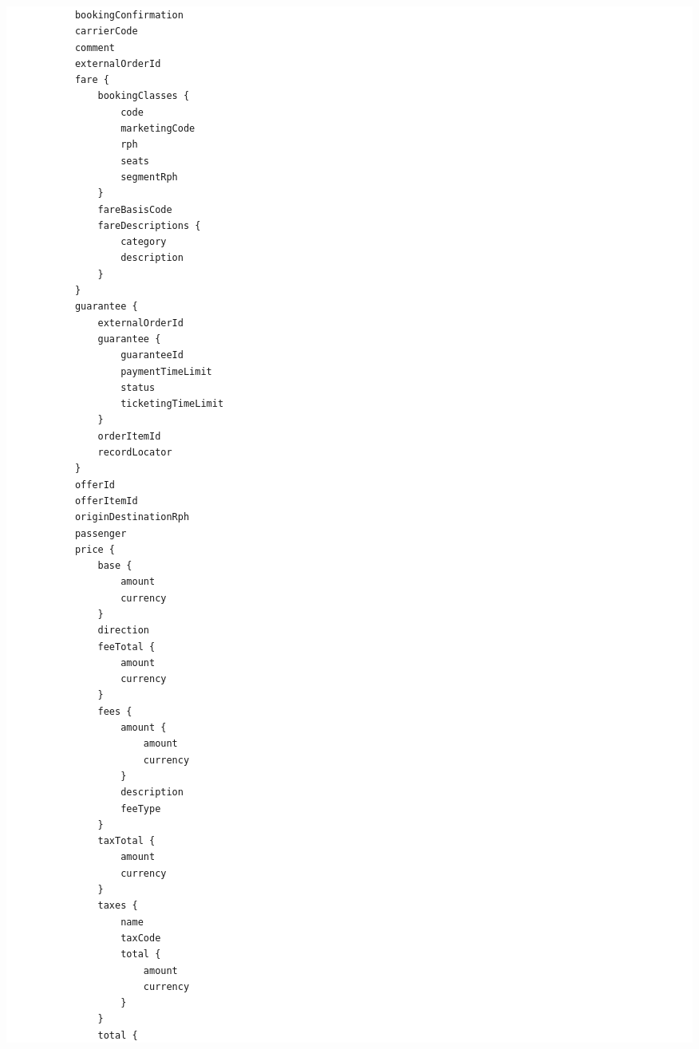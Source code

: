                 bookingConfirmation
                carrierCode
                comment
                externalOrderId
                fare {
                    bookingClasses {
                        code
                        marketingCode
                        rph
                        seats
                        segmentRph
                    }
                    fareBasisCode
                    fareDescriptions {
                        category
                        description
                    }
                }
                guarantee {
                    externalOrderId
                    guarantee {
                        guaranteeId
                        paymentTimeLimit
                        status
                        ticketingTimeLimit
                    }
                    orderItemId
                    recordLocator
                }
                offerId
                offerItemId
                originDestinationRph
                passenger
                price {
                    base {
                        amount
                        currency
                    }
                    direction
                    feeTotal {
                        amount
                        currency
                    }
                    fees {
                        amount {
                            amount
                            currency
                        }
                        description
                        feeType
                    }
                    taxTotal {
                        amount
                        currency
                    }
                    taxes {
                        name
                        taxCode
                        total {
                            amount
                            currency
                        }
                    }
                    total {